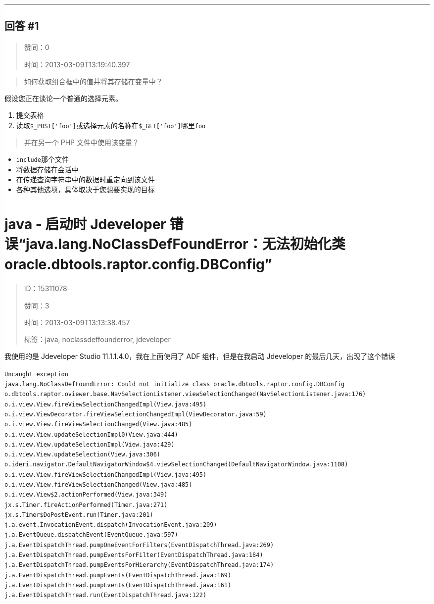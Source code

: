 * * *

## 回答 #1

> 赞同：0
> 
> 时间：2013-03-09T13:19:40.397

> 如何获取组合框中的值并将其存储在变量中？

假设您正在谈论一个普通的选择元素。

1.  提交表格
2.  读取`$_POST['foo']`或选择元素的名称在`$_GET['foo']`哪里`foo`

> 并在另一个 PHP 文件中使用该变量？

*   `include`那个文件
*   将数据存储在会话中
*   在传递查询字符串中的数据时重定向到该文件
*   各种其他选项，具体取决于您想要实现的目标

# java - 启动时 Jdeveloper 错误“java.lang.NoClassDefFoundError：无法初始化类 oracle.dbtools.raptor.config.DBConfig”

> ID：15311078
> 
> 赞同：3
> 
> 时间：2013-03-09T13:13:38.457
> 
> 标签：java, noclassdeffounderror, jdeveloper

我使用的是 Jdeveloper Studio 11.1.1.4.0，我在上面使用了 ADF 组件，但是在我启动 Jdeveloper 的最后几天，出现了这个错误

```
Uncaught exception
java.lang.NoClassDefFoundError: Could not initialize class oracle.dbtools.raptor.config.DBConfig
o.dbtools.raptor.oviewer.base.NavSelectionListener.viewSelectionChanged(NavSelectionListener.java:176)
o.i.view.View.fireViewSelectionChangedImpl(View.java:495)
o.i.view.ViewDecorator.fireViewSelectionChangedImpl(ViewDecorator.java:59)
o.i.view.View.fireViewSelectionChanged(View.java:485)
o.i.view.View.updateSelectionImpl0(View.java:444)
o.i.view.View.updateSelectionImpl(View.java:429)
o.i.view.View.updateSelection(View.java:306)
o.ideri.navigator.DefaultNavigatorWindow$4.viewSelectionChanged(DefaultNavigatorWindow.java:1108)
o.i.view.View.fireViewSelectionChangedImpl(View.java:495)
o.i.view.View.fireViewSelectionChanged(View.java:485)
o.i.view.View$2.actionPerformed(View.java:349)
jx.s.Timer.fireActionPerformed(Timer.java:271)
jx.s.Timer$DoPostEvent.run(Timer.java:201)
j.a.event.InvocationEvent.dispatch(InvocationEvent.java:209)
j.a.EventQueue.dispatchEvent(EventQueue.java:597)
j.a.EventDispatchThread.pumpOneEventForFilters(EventDispatchThread.java:269)
j.a.EventDispatchThread.pumpEventsForFilter(EventDispatchThread.java:184)
j.a.EventDispatchThread.pumpEventsForHierarchy(EventDispatchThread.java:174)
j.a.EventDispatchThread.pumpEvents(EventDispatchThread.java:169)
j.a.EventDispatchThread.pumpEvents(EventDispatchThread.java:161)
j.a.EventDispatchThread.run(EventDispatchThread.java:122) 
```
